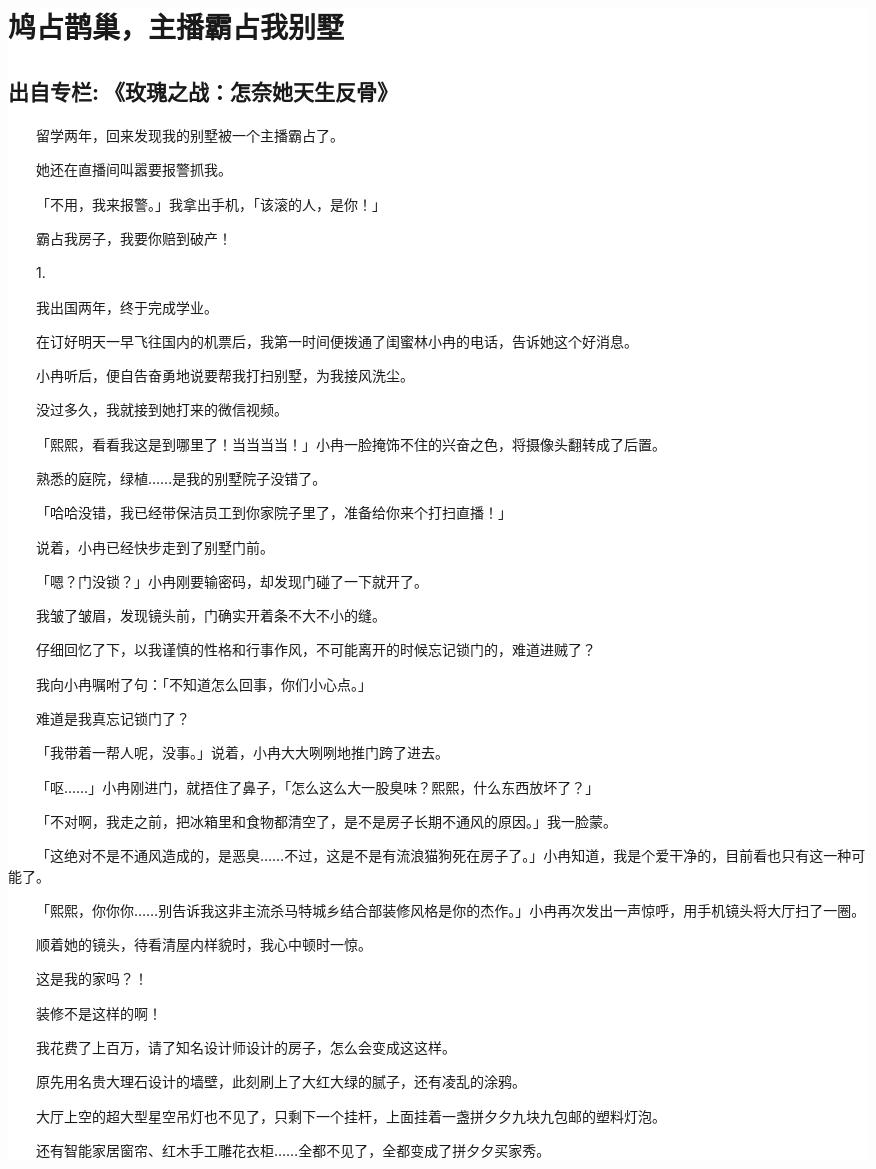 # 鸠占鹊巢，主播霸占我别墅  
## 出自专栏: 《玫瑰之战：怎奈她天生反骨》  
&emsp;&emsp;留学两年，回来发现我的别墅被一个主播霸占了。  
  
&emsp;&emsp;她还在直播间叫嚣要报警抓我。  
  
&emsp;&emsp;「不用，我来报警。」我拿出手机，「该滚的人，是你！」  
  
&emsp;&emsp;霸占我房子，我要你赔到破产！  
  
&emsp;&emsp;1.  
  
&emsp;&emsp;我出国两年，终于完成学业。  
  
&emsp;&emsp;在订好明天一早飞往国内的机票后，我第一时间便拨通了闺蜜林小冉的电话，告诉她这个好消息。  
  
&emsp;&emsp;小冉听后，便自告奋勇地说要帮我打扫别墅，为我接风洗尘。  
  
&emsp;&emsp;没过多久，我就接到她打来的微信视频。  
  
&emsp;&emsp;「熙熙，看看我这是到哪里了！当当当当！」小冉一脸掩饰不住的兴奋之色，将摄像头翻转成了后置。  
  
&emsp;&emsp;熟悉的庭院，绿植……是我的别墅院子没错了。  
  
&emsp;&emsp;「哈哈没错，我已经带保洁员工到你家院子里了，准备给你来个打扫直播！」  
  
&emsp;&emsp;说着，小冉已经快步走到了别墅门前。  
  
&emsp;&emsp;「嗯？门没锁？」小冉刚要输密码，却发现门碰了一下就开了。  
  
&emsp;&emsp;我皱了皱眉，发现镜头前，门确实开着条不大不小的缝。  
  
&emsp;&emsp;仔细回忆了下，以我谨慎的性格和行事作风，不可能离开的时候忘记锁门的，难道进贼了？  
  
&emsp;&emsp;我向小冉嘱咐了句：「不知道怎么回事，你们小心点。」  
  
&emsp;&emsp;难道是我真忘记锁门了？  
  
&emsp;&emsp;「我带着一帮人呢，没事。」说着，小冉大大咧咧地推门跨了进去。  
  
&emsp;&emsp;「呕……」小冉刚进门，就捂住了鼻子，「怎么这么大一股臭味？熙熙，什么东西放坏了？」  
  
&emsp;&emsp;「不对啊，我走之前，把冰箱里和食物都清空了，是不是房子长期不通风的原因。」我一脸蒙。  
  
&emsp;&emsp;「这绝对不是不通风造成的，是恶臭……不过，这是不是有流浪猫狗死在房子了。」小冉知道，我是个爱干净的，目前看也只有这一种可能了。  
  
&emsp;&emsp;「熙熙，你你你……别告诉我这非主流杀马特城乡结合部装修风格是你的杰作。」小冉再次发出一声惊呼，用手机镜头将大厅扫了一圈。  
  
&emsp;&emsp;顺着她的镜头，待看清屋内样貌时，我心中顿时一惊。  
  
&emsp;&emsp;这是我的家吗？！  
  
&emsp;&emsp;装修不是这样的啊！  
  
&emsp;&emsp;我花费了上百万，请了知名设计师设计的房子，怎么会变成这这样。  
  
&emsp;&emsp;原先用名贵大理石设计的墙壁，此刻刷上了大红大绿的腻子，还有凌乱的涂鸦。  
  
&emsp;&emsp;大厅上空的超大型星空吊灯也不见了，只剩下一个挂杆，上面挂着一盏拼夕夕九块九包邮的塑料灯泡。  
  
&emsp;&emsp;还有智能家居窗帘、红木手工雕花衣柜……全都不见了，全都变成了拼夕夕买家秀。  
  